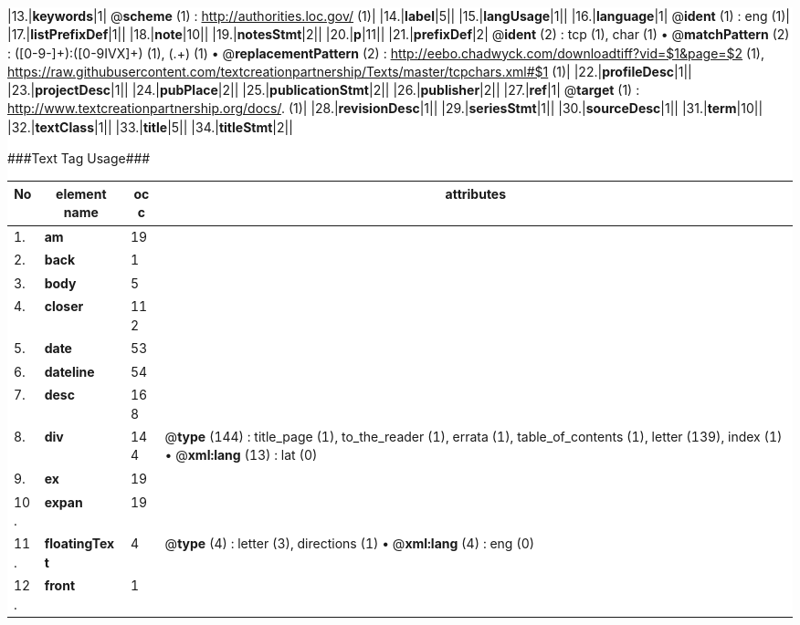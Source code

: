 |13.|__keywords__|1| @__scheme__ (1) : http://authorities.loc.gov/ (1)|
|14.|__label__|5||
|15.|__langUsage__|1||
|16.|__language__|1| @__ident__ (1) : eng (1)|
|17.|__listPrefixDef__|1||
|18.|__note__|10||
|19.|__notesStmt__|2||
|20.|__p__|11||
|21.|__prefixDef__|2| @__ident__ (2) : tcp (1), char (1)  •  @__matchPattern__ (2) : ([0-9\-]+):([0-9IVX]+) (1), (.+) (1)  •  @__replacementPattern__ (2) : http://eebo.chadwyck.com/downloadtiff?vid=$1&page=$2 (1), https://raw.githubusercontent.com/textcreationpartnership/Texts/master/tcpchars.xml#$1 (1)|
|22.|__profileDesc__|1||
|23.|__projectDesc__|1||
|24.|__pubPlace__|2||
|25.|__publicationStmt__|2||
|26.|__publisher__|2||
|27.|__ref__|1| @__target__ (1) : http://www.textcreationpartnership.org/docs/. (1)|
|28.|__revisionDesc__|1||
|29.|__seriesStmt__|1||
|30.|__sourceDesc__|1||
|31.|__term__|10||
|32.|__textClass__|1||
|33.|__title__|5||
|34.|__titleStmt__|2||


###Text Tag Usage###

|No|element name|occ|attributes|
|---|---|---|---|
|1.|__am__|19||
|2.|__back__|1||
|3.|__body__|5||
|4.|__closer__|112||
|5.|__date__|53||
|6.|__dateline__|54||
|7.|__desc__|168||
|8.|__div__|144| @__type__ (144) : title_page (1), to_the_reader (1), errata (1), table_of_contents (1), letter (139), index (1)  •  @__xml:lang__ (13) : lat (0)|
|9.|__ex__|19||
|10.|__expan__|19||
|11.|__floatingText__|4| @__type__ (4) : letter (3), directions (1)  •  @__xml:lang__ (4) : eng (0)|
|12.|__front__|1||